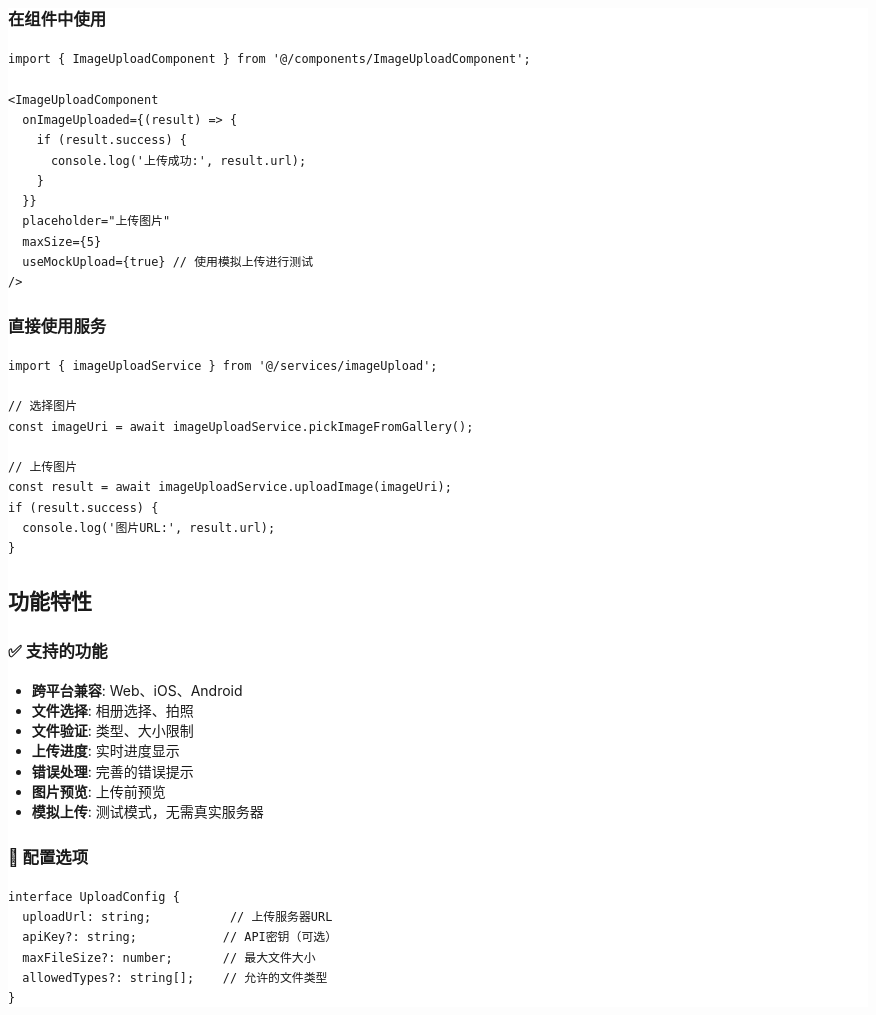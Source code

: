 ### 在组件中使用

```tsx
import { ImageUploadComponent } from '@/components/ImageUploadComponent';

<ImageUploadComponent
  onImageUploaded={(result) => {
    if (result.success) {
      console.log('上传成功:', result.url);
    }
  }}
  placeholder="上传图片"
  maxSize={5}
  useMockUpload={true} // 使用模拟上传进行测试
/>
```

### 直接使用服务

```tsx
import { imageUploadService } from '@/services/imageUpload';

// 选择图片
const imageUri = await imageUploadService.pickImageFromGallery();

// 上传图片
const result = await imageUploadService.uploadImage(imageUri);
if (result.success) {
  console.log('图片URL:', result.url);
}
```

## 功能特性

### ✅ 支持的功能

- **跨平台兼容**: Web、iOS、Android
- **文件选择**: 相册选择、拍照
- **文件验证**: 类型、大小限制
- **上传进度**: 实时进度显示
- **错误处理**: 完善的错误提示
- **图片预览**: 上传前预览
- **模拟上传**: 测试模式，无需真实服务器

### 🔧 配置选项

```tsx
interface UploadConfig {
  uploadUrl: string;           // 上传服务器URL
  apiKey?: string;            // API密钥（可选）
  maxFileSize?: number;       // 最大文件大小
  allowedTypes?: string[];    // 允许的文件类型
}
```
